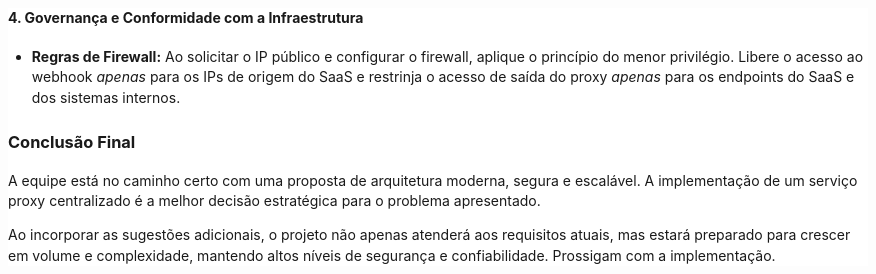 #### 4. **Governança e Conformidade com a Infraestrutura**
*   **Regras de Firewall:** Ao solicitar o IP público e configurar o firewall, aplique o princípio do menor privilégio. Libere o acesso ao webhook *apenas* para os IPs de origem do SaaS e restrinja o acesso de saída do proxy *apenas* para os endpoints do SaaS e dos sistemas internos.

### Conclusão Final

A equipe está no caminho certo com uma proposta de arquitetura moderna, segura e escalável. A implementação de um serviço proxy centralizado é a melhor decisão estratégica para o problema apresentado.

Ao incorporar as sugestões adicionais, o projeto não apenas atenderá aos requisitos atuais, mas estará preparado para crescer em volume e complexidade, mantendo altos níveis de segurança e confiabilidade. Prossigam com a implementação.